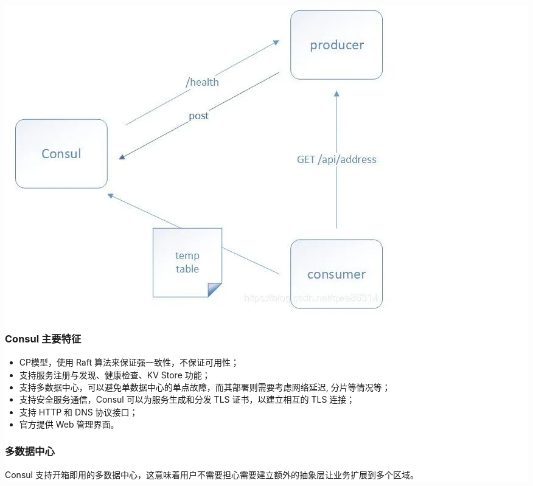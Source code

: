 ![img](images/registry-consul-1.jpg)

### **Consul 主要特征**

- CP模型，使用 Raft 算法来保证强一致性，不保证可用性；
- 支持服务注册与发现、健康检查、KV Store 功能；
- 支持多数据中心，可以避免单数据中心的单点故障，而其部署则需要考虑网络延迟, 分片等情况等；
- 支持安全服务通信，Consul 可以为服务生成和分发 TLS 证书，以建立相互的 TLS 连接；
- 支持 HTTP 和 DNS 协议接口；
- 官方提供 Web 管理界面。

### **多数据中心**

Consul 支持开箱即用的多数据中心，这意味着用户不需要担心需要建立额外的抽象层让业务扩展到多个区域。
